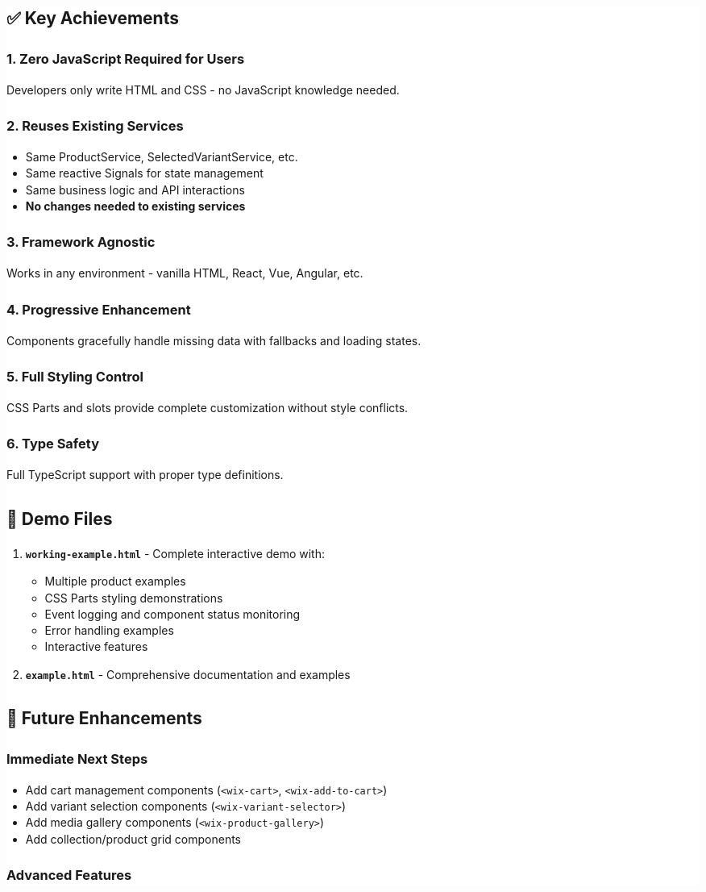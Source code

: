 ## ✅ Key Achievements

### 1. **Zero JavaScript Required for Users**

Developers only write HTML and CSS - no JavaScript knowledge needed.

### 2. **Reuses Existing Services**

- Same ProductService, SelectedVariantService, etc.
- Same reactive Signals for state management
- Same business logic and API interactions
- **No changes needed to existing services**

### 3. **Framework Agnostic**

Works in any environment - vanilla HTML, React, Vue, Angular, etc.

### 4. **Progressive Enhancement**

Components gracefully handle missing data with fallbacks and loading states.

### 5. **Full Styling Control**

CSS Parts and slots provide complete customization without style conflicts.

### 6. **Type Safety**

Full TypeScript support with proper type definitions.

## 🧪 Demo Files

1. **`working-example.html`** - Complete interactive demo with:

   - Multiple product examples
   - CSS Parts styling demonstrations
   - Event logging and component status monitoring
   - Error handling examples
   - Interactive features

2. **`example.html`** - Comprehensive documentation and examples

## 🔮 Future Enhancements

### Immediate Next Steps

- Add cart management components (`<wix-cart>`, `<wix-add-to-cart>`)
- Add variant selection components (`<wix-variant-selector>`)
- Add media gallery components (`<wix-product-gallery>`)
- Add collection/product grid components

### Advanced Features
